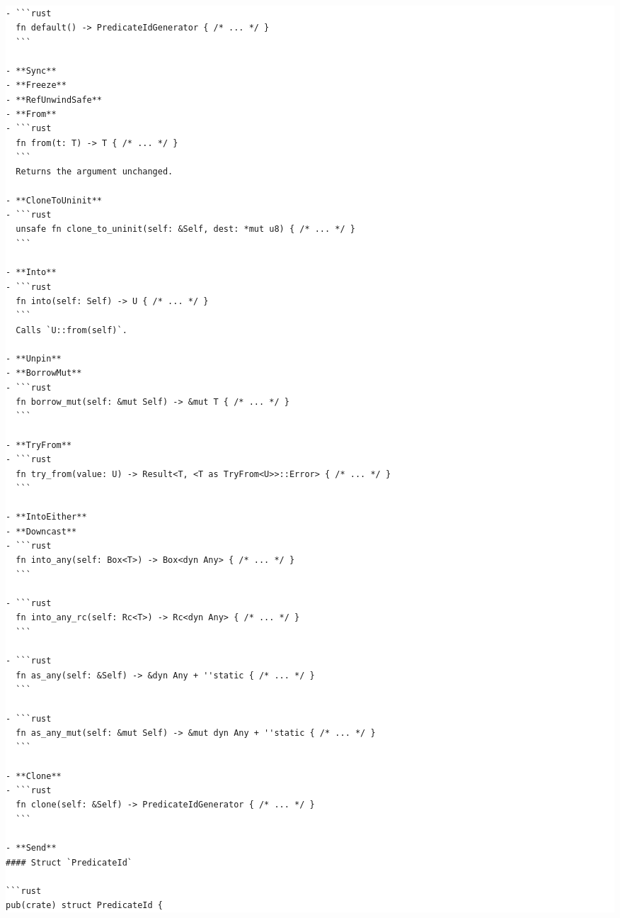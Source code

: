   ```
  - ```rust
    fn default() -> PredicateIdGenerator { /* ... */ }
    ```

- **Sync**
- **Freeze**
- **RefUnwindSafe**
- **From**
  - ```rust
    fn from(t: T) -> T { /* ... */ }
    ```
    Returns the argument unchanged.

- **CloneToUninit**
  - ```rust
    unsafe fn clone_to_uninit(self: &Self, dest: *mut u8) { /* ... */ }
    ```

- **Into**
  - ```rust
    fn into(self: Self) -> U { /* ... */ }
    ```
    Calls `U::from(self)`.

- **Unpin**
- **BorrowMut**
  - ```rust
    fn borrow_mut(self: &mut Self) -> &mut T { /* ... */ }
    ```

- **TryFrom**
  - ```rust
    fn try_from(value: U) -> Result<T, <T as TryFrom<U>>::Error> { /* ... */ }
    ```

- **IntoEither**
- **Downcast**
  - ```rust
    fn into_any(self: Box<T>) -> Box<dyn Any> { /* ... */ }
    ```

  - ```rust
    fn into_any_rc(self: Rc<T>) -> Rc<dyn Any> { /* ... */ }
    ```

  - ```rust
    fn as_any(self: &Self) -> &dyn Any + ''static { /* ... */ }
    ```

  - ```rust
    fn as_any_mut(self: &mut Self) -> &mut dyn Any + ''static { /* ... */ }
    ```

- **Clone**
  - ```rust
    fn clone(self: &Self) -> PredicateIdGenerator { /* ... */ }
    ```

- **Send**
#### Struct `PredicateId`

```rust
pub(crate) struct PredicateId {
  ```